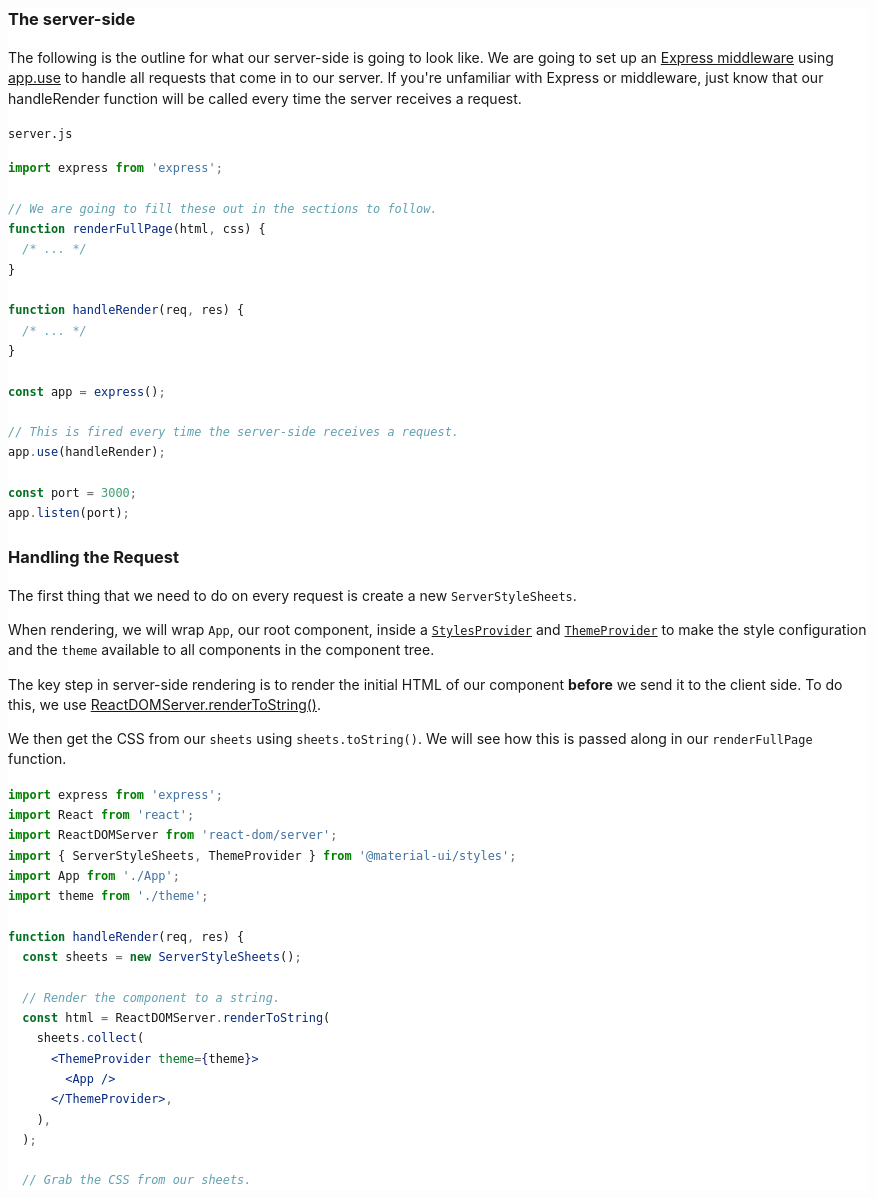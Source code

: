 ### The server-side

The following is the outline for what our server-side is going to look like. We are going to set up an [Express middleware](http://expressjs.com/en/guide/using-middleware.html) using [app.use](http://expressjs.com/en/api.html) to handle all requests that come in to our server. If you're unfamiliar with Express or middleware, just know that our handleRender function will be called every time the server receives a request.

`server.js`

```js
import express from 'express';

// We are going to fill these out in the sections to follow.
function renderFullPage(html, css) {
  /* ... */
}

function handleRender(req, res) {
  /* ... */
}

const app = express();

// This is fired every time the server-side receives a request.
app.use(handleRender);

const port = 3000;
app.listen(port);
```

### Handling the Request

The first thing that we need to do on every request is create a new `ServerStyleSheets`.

When rendering, we will wrap `App`, our root component, inside a [`StylesProvider`](/css-in-js/api/#stylesprovider) and [`ThemeProvider`](/css-in-js/api/#themeprovider) to make the style configuration and the `theme` available to all components in the component tree.

The key step in server-side rendering is to render the initial HTML of our component **before** we send it to the client side. To do this, we use [ReactDOMServer.renderToString()](https://reactjs.org/docs/react-dom-server.html).

We then get the CSS from our `sheets` using `sheets.toString()`. We will see how this is passed along in our `renderFullPage` function.

```jsx
import express from 'express';
import React from 'react';
import ReactDOMServer from 'react-dom/server';
import { ServerStyleSheets, ThemeProvider } from '@material-ui/styles';
import App from './App';
import theme from './theme';

function handleRender(req, res) {
  const sheets = new ServerStyleSheets();

  // Render the component to a string.
  const html = ReactDOMServer.renderToString(
    sheets.collect(
      <ThemeProvider theme={theme}>
        <App />
      </ThemeProvider>,
    ),
  );

  // Grab the CSS from our sheets.
```